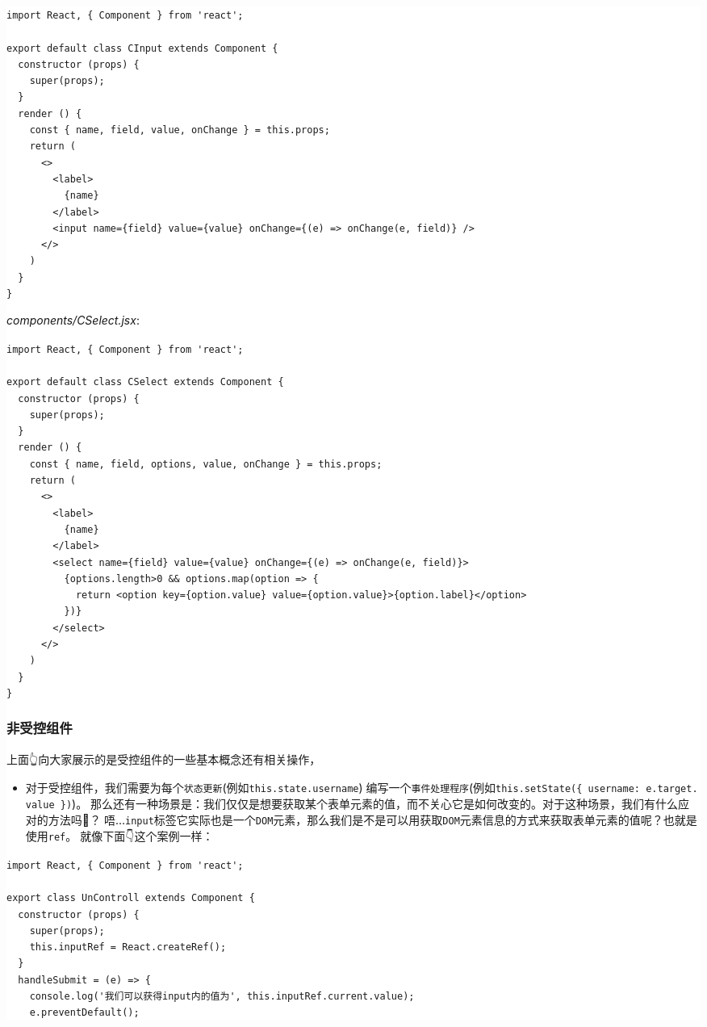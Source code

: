 ```
import React, { Component } from 'react';

export default class CInput extends Component {
  constructor (props) {
    super(props);
  }
  render () {
    const { name, field, value, onChange } = this.props;
    return (
      <>
        <label>
          {name}
        </label>
        <input name={field} value={value} onChange={(e) => onChange(e, field)} />
      </>
    )
  }
}
```

_components/CSelect.jsx_:

```
import React, { Component } from 'react';

export default class CSelect extends Component {
  constructor (props) {
    super(props);
  }
  render () {
    const { name, field, options, value, onChange } = this.props;
    return (
      <>
        <label>
          {name}
        </label>
        <select name={field} value={value} onChange={(e) => onChange(e, field)}>
          {options.length>0 && options.map(option => {
            return <option key={option.value} value={option.value}>{option.label}</option>
          })}
        </select>
      </>
    )
  }
}
```
### 非受控组件
上面👆向大家展示的是受控组件的一些基本概念还有相关操作，
- 对于受控组件，我们需要为每个`状态更新`(例如`this.state.username`) 编写一个`事件处理程序`(例如`this.setState({ username: e.target.value })`)。
那么还有一种场景是：我们仅仅是想要获取某个表单元素的值，而不关心它是如何改变的。对于这种场景，我们有什么应对的方法吗🤔️？
唔...`input`标签它实际也是一个`DOM`元素，那么我们是不是可以用获取`DOM`元素信息的方式来获取表单元素的值呢？也就是使用`ref`。
就像下面👇这个案例一样：
```
import React, { Component } from 'react';

export class UnControll extends Component {
  constructor (props) {
    super(props);
    this.inputRef = React.createRef();
  }
  handleSubmit = (e) => {
    console.log('我们可以获得input内的值为', this.inputRef.current.value);
    e.preventDefault();
```